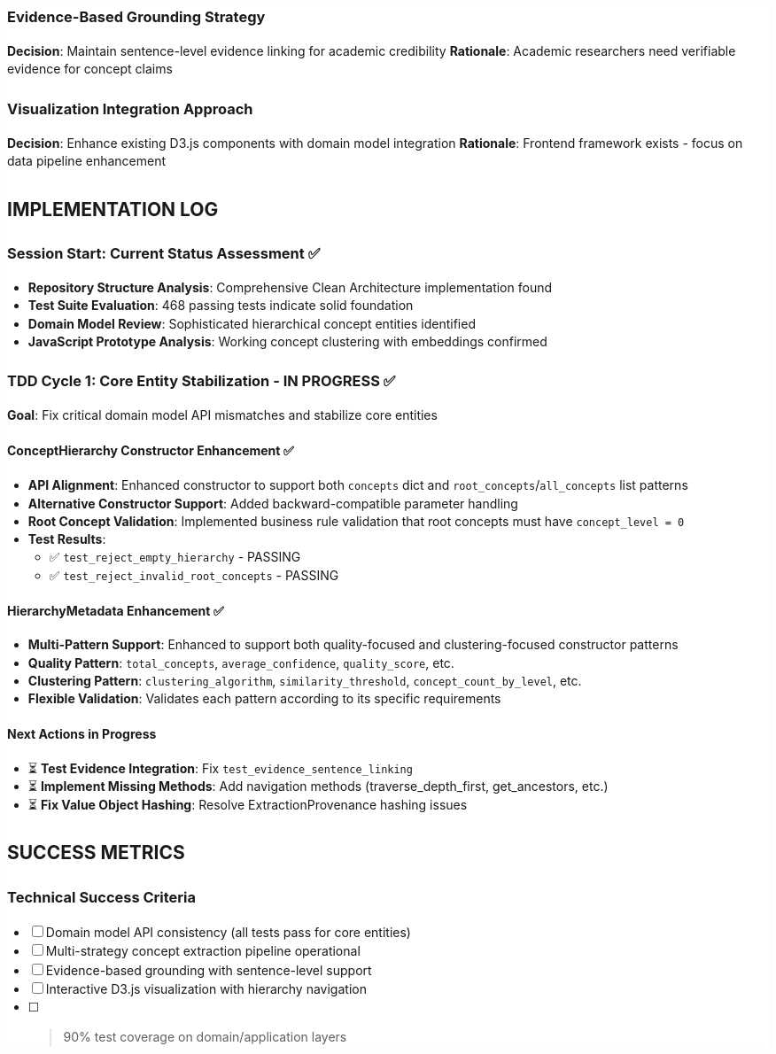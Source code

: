 ### Evidence-Based Grounding Strategy
**Decision**: Maintain sentence-level evidence linking for academic credibility
**Rationale**: Academic researchers need verifiable evidence for concept claims

### Visualization Integration Approach
**Decision**: Enhance existing D3.js components with domain model integration
**Rationale**: Frontend framework exists - focus on data pipeline enhancement

## IMPLEMENTATION LOG

### Session Start: Current Status Assessment ✅
- **Repository Structure Analysis**: Comprehensive Clean Architecture implementation found
- **Test Suite Evaluation**: 468 passing tests indicate solid foundation
- **Domain Model Review**: Sophisticated hierarchical concept entities identified
- **JavaScript Prototype Analysis**: Working concept clustering with embeddings confirmed

### TDD Cycle 1: Core Entity Stabilization - IN PROGRESS ✅
**Goal**: Fix critical domain model API mismatches and stabilize core entities

#### ConceptHierarchy Constructor Enhancement ✅
- **API Alignment**: Enhanced constructor to support both `concepts` dict and `root_concepts`/`all_concepts` list patterns
- **Alternative Constructor Support**: Added backward-compatible parameter handling
- **Root Concept Validation**: Implemented business rule validation that root concepts must have `concept_level = 0`
- **Test Results**: 
  - ✅ `test_reject_empty_hierarchy` - PASSING
  - ✅ `test_reject_invalid_root_concepts` - PASSING

#### HierarchyMetadata Enhancement ✅  
- **Multi-Pattern Support**: Enhanced to support both quality-focused and clustering-focused constructor patterns
- **Quality Pattern**: `total_concepts`, `average_confidence`, `quality_score`, etc.
- **Clustering Pattern**: `clustering_algorithm`, `similarity_threshold`, `concept_count_by_level`, etc.
- **Flexible Validation**: Validates each pattern according to its specific requirements

#### Next Actions in Progress
- ⏳ **Test Evidence Integration**: Fix `test_evidence_sentence_linking` 
- ⏳ **Implement Missing Methods**: Add navigation methods (traverse_depth_first, get_ancestors, etc.)
- ⏳ **Fix Value Object Hashing**: Resolve ExtractionProvenance hashing issues

## SUCCESS METRICS

### Technical Success Criteria
- [ ] Domain model API consistency (all tests pass for core entities)
- [ ] Multi-strategy concept extraction pipeline operational
- [ ] Evidence-based grounding with sentence-level support
- [ ] Interactive D3.js visualization with hierarchy navigation
- [ ] >90% test coverage on domain/application layers
